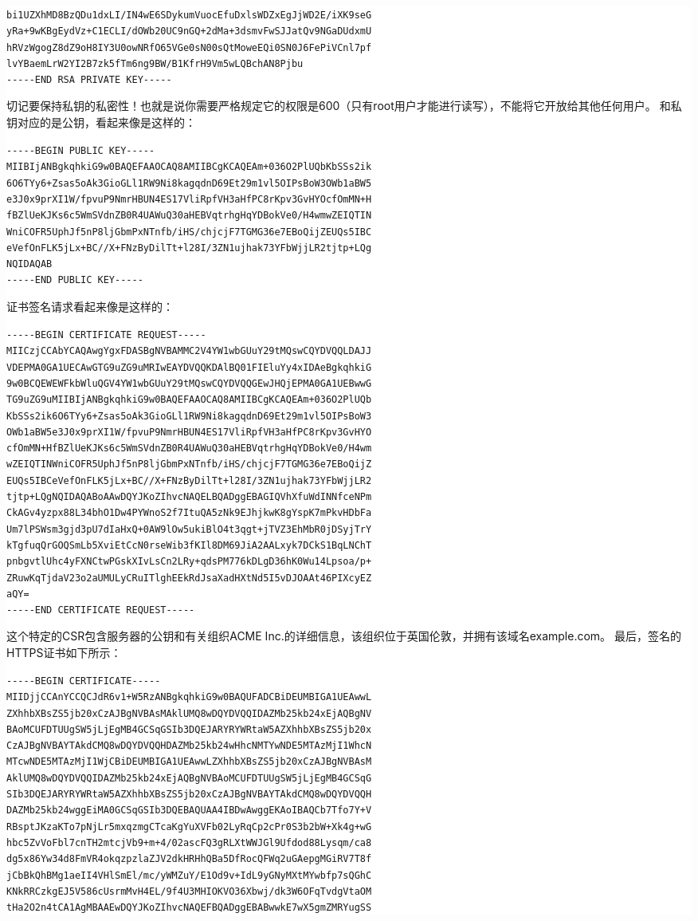 ```
bi1UZXhMD8BzQDu1dxLI/IN4wE6SDykumVuocEfuDxlsWDZxEgJjWD2E/iXK9seG
yRa+9wKBgEydVz+C1ECLI/dOWb20UC9nGQ+2dMa+3dsmvFwSJJatQv9NGaDUdxmU
hRVzWgogZ8dZ9oH8IY3U0owNRfO65VGe0sN00sQtMoweEQi0SN0J6FePiVCnl7pf
lvYBaemLrW2YI2B7zk5fTm6ng9BW/B1KfrH9Vm5wLQBchAN8Pjbu
-----END RSA PRIVATE KEY-----

```

切记要保持私钥的私密性！也就是说你需要严格规定它的权限是600（只有root用户才能进行读写），不能将它开放给其他任何用户。
和私钥对应的是公钥，看起来像是这样的：

```
-----BEGIN PUBLIC KEY-----
MIIBIjANBgkqhkiG9w0BAQEFAAOCAQ8AMIIBCgKCAQEAm+036O2PlUQbKbSSs2ik
6O6TYy6+Zsas5oAk3GioGLl1RW9Ni8kagqdnD69Et29m1vl5OIPsBoW3OWb1aBW5
e3J0x9prXI1W/fpvuP9NmrHBUN4ES17VliRpfVH3aHfPC8rKpv3GvHYOcfOmMN+H
fBZlUeKJKs6c5WmSVdnZB0R4UAWuQ30aHEBVqtrhgHqYDBokVe0/H4wmwZEIQTIN
WniCOFR5UphJf5nP8ljGbmPxNTnfb/iHS/chjcjF7TGMG36e7EBoQijZEUQs5IBC
eVefOnFLK5jLx+BC//X+FNzByDilTt+l28I/3ZN1ujhak73YFbWjjLR2tjtp+LQg
NQIDAQAB
-----END PUBLIC KEY-----

```
证书签名请求看起来像是这样的：

```
-----BEGIN CERTIFICATE REQUEST-----
MIICzjCCAbYCAQAwgYgxFDASBgNVBAMMC2V4YW1wbGUuY29tMQswCQYDVQQLDAJJ
VDEPMA0GA1UECAwGTG9uZG9uMRIwEAYDVQQKDAlBQ01FIEluYy4xIDAeBgkqhkiG
9w0BCQEWEWFkbWluQGV4YW1wbGUuY29tMQswCQYDVQQGEwJHQjEPMA0GA1UEBwwG
TG9uZG9uMIIBIjANBgkqhkiG9w0BAQEFAAOCAQ8AMIIBCgKCAQEAm+036O2PlUQb
KbSSs2ik6O6TYy6+Zsas5oAk3GioGLl1RW9Ni8kagqdnD69Et29m1vl5OIPsBoW3
OWb1aBW5e3J0x9prXI1W/fpvuP9NmrHBUN4ES17VliRpfVH3aHfPC8rKpv3GvHYO
cfOmMN+HfBZlUeKJKs6c5WmSVdnZB0R4UAWuQ30aHEBVqtrhgHqYDBokVe0/H4wm
wZEIQTINWniCOFR5UphJf5nP8ljGbmPxNTnfb/iHS/chjcjF7TGMG36e7EBoQijZ
EUQs5IBCeVefOnFLK5jLx+BC//X+FNzByDilTt+l28I/3ZN1ujhak73YFbWjjLR2
tjtp+LQgNQIDAQABoAAwDQYJKoZIhvcNAQELBQADggEBAGIQVhXfuWdINNfceNPm
CkAGv4yzpx88L34bhO1Dw4PYWnoS2f7ItuQA5zNk9EJhjkwK8gYspK7mPkvHDbFa
Um7lPSWsm3gjd3pU7dIaHxQ+0AW9lOw5ukiBlO4t3qgt+jTVZ3EhMbR0jDSyjTrY
kTgfuqQrGOQSmLb5XviEtCcN0rseWib3fKIl8DM69JiA2AALxyk7DCkS1BqLNChT
pnbgvtlUhc4yFXNCtwPGskXIvLsCn2LRy+qdsPM776kDLgD36hK0Wu14Lpsoa/p+
ZRuwKqTjdaV23o2aUMULyCRuITlghEEkRdJsaXadHXtNd5I5vDJOAAt46PIXcyEZ
aQY=
-----END CERTIFICATE REQUEST-----

```

这个特定的CSR包含服务器的公钥和有关组织ACME Inc.的详细信息，该组织位于英国伦敦，并拥有该域名example.com。
最后，签名的HTTPS证书如下所示：

```
-----BEGIN CERTIFICATE-----
MIIDjjCCAnYCCQCJdR6v1+W5RzANBgkqhkiG9w0BAQUFADCBiDEUMBIGA1UEAwwL
ZXhhbXBsZS5jb20xCzAJBgNVBAsMAklUMQ8wDQYDVQQIDAZMb25kb24xEjAQBgNV
BAoMCUFDTUUgSW5jLjEgMB4GCSqGSIb3DQEJARYRYWRtaW5AZXhhbXBsZS5jb20x
CzAJBgNVBAYTAkdCMQ8wDQYDVQQHDAZMb25kb24wHhcNMTYwNDE5MTAzMjI1WhcN
MTcwNDE5MTAzMjI1WjCBiDEUMBIGA1UEAwwLZXhhbXBsZS5jb20xCzAJBgNVBAsM
AklUMQ8wDQYDVQQIDAZMb25kb24xEjAQBgNVBAoMCUFDTUUgSW5jLjEgMB4GCSqG
SIb3DQEJARYRYWRtaW5AZXhhbXBsZS5jb20xCzAJBgNVBAYTAkdCMQ8wDQYDVQQH
DAZMb25kb24wggEiMA0GCSqGSIb3DQEBAQUAA4IBDwAwggEKAoIBAQCb7Tfo7Y+V
RBsptJKzaKTo7pNjLr5mxqzmgCTcaKgYuXVFb02LyRqCp2cPr0S3b2bW+Xk4g+wG
hbc5ZvVoFbl7cnTH2mtcjVb9+m+4/02ascFQ3gRLXtWWJGl9Ufdod88Lysqm/ca8
dg5x86Yw34d8FmVR4okqzpzlaZJV2dkHRHhQBa5DfRocQFWq2uGAepgMGiRV7T8f
jCbBkQhBMg1aeII4VHlSmEl/mc/yWMZuY/E1Od9v+IdL9yGNyMXtMYwbfp7sQGhC
KNkRRCzkgEJ5V586cUsrmMvH4EL/9f4U3MHIOKVO36Xbwj/dk3W6OFqTvdgVtaOM
tHa2O2n4tCA1AgMBAAEwDQYJKoZIhvcNAQEFBQADggEBABwwkE7wX5gmZMRYugSS
```